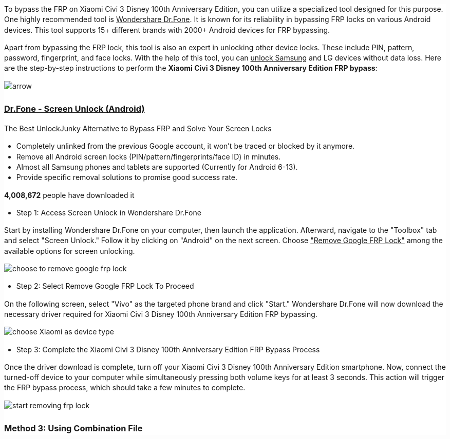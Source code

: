 To bypass the FRP on Xiaomi Civi 3 Disney 100th Anniversary Edition, you can utilize a specialized tool designed for this purpose. One highly recommended tool is [Wondershare Dr.Fone](https://tools.techidaily.com/wondershare-dr-fone-unlock-android-screen/). It is known for its reliability in bypassing FRP locks on various Android devices. This tool supports 15+ different brands with 2000+ Android devices for FRP bypassing.

Apart from bypassing the FRP lock, this tool is also an expert in unlocking other device locks. These include PIN, pattern, password, fingerprint, and face locks. With the help of this tool, you can [unlock Samsung](https://drfone.wondershare.com/google-frp-unlock/samsung-a10-frp-bypass.html) and LG devices without data loss. Here are the step-by-step instructions to perform the **Xiaomi Civi 3 Disney 100th Anniversary Edition FRP bypass**:

![arrow](https://drfone.wondershare.com/style/images/arrow_up.png)

### [Dr.Fone - Screen Unlock (Android)](https://tools.techidaily.com/wondershare-dr-fone-unlock-android-screen/)

The Best UnlockJunky Alternative to Bypass FRP and Solve Your Screen Locks

- Completely unlinked from the previous Google account, it won’t be traced or blocked by it anymore.
- Remove all Android screen locks (PIN/pattern/fingerprints/face ID) in minutes.
- Almost all Samsung phones and tablets are supported (Currently for Android 6-13).
- Provide specific removal solutions to promise good success rate.

**4,008,672** people have downloaded it

- Step 1: Access Screen Unlock in Wondershare Dr.Fone

Start by installing Wondershare Dr.Fone on your computer, then launch the application. Afterward, navigate to the "Toolbox" tab and select "Screen Unlock." Follow it by clicking on "Android" on the next screen. Choose ["Remove Google FRP Lock"](https://drfone.wondershare.com/factory-reset-protection/frp-bypass-google-account.html) among the available options for screen unlocking.

![choose to remove google frp lock](https://images.wondershare.com/drfone/guide/android-screen-unlock-3.png)

- Step 2: Select Remove Google FRP Lock To Proceed

On the following screen, select "Vivo" as the targeted phone brand and click "Start." Wondershare Dr.Fone will now download the necessary driver required for Xiaomi Civi 3 Disney 100th Anniversary Edition FRP bypassing.

![choose Xiaomi as device type](https://images.wondershare.com/drfone/guide/remove-android-frp-lock-1.png)

- Step 3: Complete the Xiaomi Civi 3 Disney 100th Anniversary Edition FRP Bypass Process

Once the driver download is complete, turn off your Xiaomi Civi 3 Disney 100th Anniversary Edition smartphone. Now, connect the turned-off device to your computer while simultaneously pressing both volume keys for at least 3 seconds. This action will trigger the FRP bypass process, which should take a few minutes to complete.

![start removing frp lock](https://images.wondershare.com/drfone/guide/remove-android-frp-lock-4.png)

### Method 3: Using Combination File
